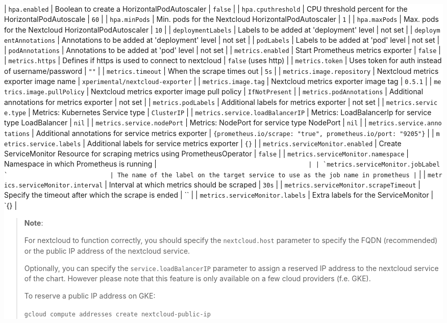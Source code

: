 | `hpa.enabled`                                                | Boolean to create a HorizontalPodAutoscaler             | `false`                                     |
| `hpa.cputhreshold`                                           | CPU threshold percent for the HorizontalPodAutoscale    | `60`                                        |
| `hpa.minPods`                                                | Min. pods for the Nextcloud HorizontalPodAutoscaler     | `1`                                         |
| `hpa.maxPods`                                                | Max. pods for the Nextcloud HorizontalPodAutoscaler     | `10`                                        |
| `deploymentLabels`                                           | Labels to be added at 'deployment' level                | not set                                     |
| `deploymentAnnotations`                                      | Annotations to be added at 'deployment' level           | not set                                     |
| `podLabels`                                                  | Labels to be added at 'pod' level                       | not set                                     |
| `podAnnotations`                                             | Annotations to be added at 'pod' level                  | not set                                     |
| `metrics.enabled`                                            | Start Prometheus metrics exporter                       | `false`                                     |
| `metrics.https`                                              | Defines if https is used to connect to nextcloud        | `false` (uses http)                         |
| `metrics.token`                                              | Uses token for auth instead of username/password        | `""`                                        |
| `metrics.timeout`                                            | When the scrape times out                               | `5s`                                        |
| `metrics.image.repository`                                   | Nextcloud metrics exporter image name                   | `xperimental/nextcloud-exporter`            |
| `metrics.image.tag`                                          | Nextcloud metrics exporter image tag                    | `0.5.1`                                     |
| `metrics.image.pullPolicy`                                   | Nextcloud metrics exporter image pull policy            | `IfNotPresent`                              |
| `metrics.podAnnotations`                                     | Additional annotations for metrics exporter             | not set                                     |
| `metrics.podLabels`                                          | Additional labels for metrics exporter                  | not set                                     |
| `metrics.service.type`                                       | Metrics: Kubernetes Service type                        | `ClusterIP`                                 |
| `metrics.service.loadBalancerIP`                             | Metrics: LoadBalancerIp for service type LoadBalancer   | `nil`                                       |
| `metrics.service.nodePort`                                   | Metrics: NodePort for service type NodePort             | `nil`                                       |
| `metrics.service.annotations`                                | Additional annotations for service metrics exporter     | `{prometheus.io/scrape: "true", prometheus.io/port: "9205"}` |
| `metrics.service.labels`                                     | Additional labels for service metrics exporter          | `{}`                                        |
| `metrics.serviceMonitor.enabled`                             | Create ServiceMonitor Resource for scraping metrics using PrometheusOperator | `false`                |
| `metrics.serviceMonitor.namespace`                           | Namespace in which Prometheus is running                | ``                                          |
| `metrics.serviceMonitor.jobLabel`                            | The name of the label on the target service to use as the job name in prometheus | ``                 |
| `metrics.serviceMonitor.interval`                            | Interval at which metrics should be scraped             | `30s`                                       |
| `metrics.serviceMonitor.scrapeTimeout`                       | Specify the timeout after which the scrape is ended     | ``                                          |
| `metrics.serviceMonitor.labels`                              | Extra labels for the ServiceMonitor                     | `{}                                         |

> **Note**:
>
> For nextcloud to function correctly, you should specify the `nextcloud.host` parameter to specify the FQDN (recommended) or the public IP address of the nextcloud service.
>
> Optionally, you can specify the `service.loadBalancerIP` parameter to assign a reserved IP address to the nextcloud service of the chart. However please note that this feature is only available on a few cloud providers (f.e. GKE).
>
> To reserve a public IP address on GKE:
>
> ```bash
> gcloud compute addresses create nextcloud-public-ip
> ```
>
